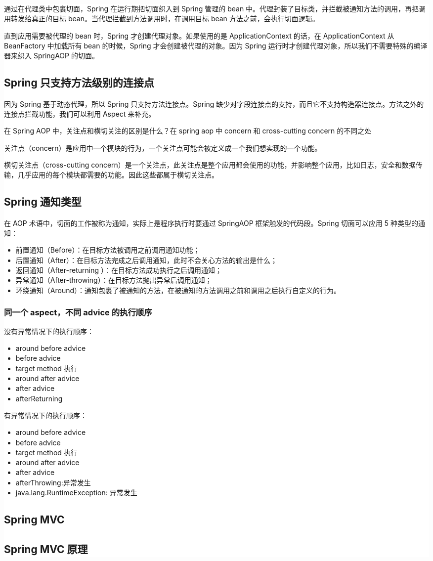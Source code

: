 通过在代理类中包裹切面，Spring 在运行期把切面织入到 Spring 管理的 bean 中。代理封装了目标类，并拦截被通知方法的调用，再把调用转发给真正的目标
bean。当代理拦截到方法调用时，在调用目标 bean 方法之前，会执行切面逻辑。

直到应用需要被代理的 bean 时，Spring 才创建代理对象。如果使用的是 ApplicationContext 的话，在 ApplicationContext 从
BeanFactory 中加载所有 bean 的时候，Spring 才会创建被代理的对象。因为 Spring 运行时才创建代理对象，所以我们不需要特殊的编译器来织入
SpringAOP 的切面。

## Spring 只支持方法级别的连接点

因为 Spring 基于动态代理，所以 Spring 只支持方法连接点。Spring 缺少对字段连接点的支持，而且它不支持构造器连接点。方法之外的连接点拦截功能，我们可以利用
Aspect 来补充。

在 Spring AOP 中，关注点和横切关注的区别是什么？在 spring aop 中 concern 和 cross-cutting concern 的不同之处

关注点（concern）是应用中一个模块的行为，一个关注点可能会被定义成一个我们想实现的一个功能。

横切关注点（cross-cutting concern）是一个关注点，此关注点是整个应用都会使用的功能，并影响整个应用，比如日志，安全和数据传输，几乎应用的每个模块都需要的功能。因此这些都属于横切关注点。

## Spring 通知类型

在 AOP 术语中，切面的工作被称为通知，实际上是程序执行时要通过 SpringAOP 框架触发的代码段。Spring 切面可以应用 5 种类型的通知：

- 前置通知（Before）：在目标方法被调用之前调用通知功能；
- 后置通知（After）：在目标方法完成之后调用通知，此时不会关心方法的输出是什么；
- 返回通知（After-returning ）：在目标方法成功执行之后调用通知；
- 异常通知（After-throwing）：在目标方法抛出异常后调用通知；
- 环绕通知（Around）：通知包裹了被通知的方法，在被通知的方法调用之前和调用之后执行自定义的行为。

### 同一个 aspect，不同 advice 的执行顺序

没有异常情况下的执行顺序：

- around before advice
- before advice
- target method 执行
- around after advice
- after advice
- afterReturning

有异常情况下的执行顺序：

- around before advice
- before advice
- target method 执行
- around after advice
- after advice
- afterThrowing:异常发生
- java.lang.RuntimeException: 异常发生

## Spring MVC

## Spring MVC 原理
